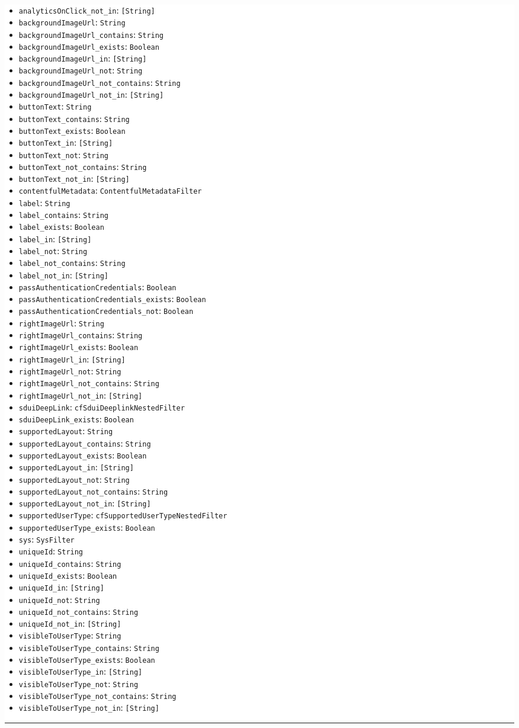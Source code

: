 - `analyticsOnClick_not_in`: `[String]`
- `backgroundImageUrl`: `String`
- `backgroundImageUrl_contains`: `String`
- `backgroundImageUrl_exists`: `Boolean`
- `backgroundImageUrl_in`: `[String]`
- `backgroundImageUrl_not`: `String`
- `backgroundImageUrl_not_contains`: `String`
- `backgroundImageUrl_not_in`: `[String]`
- `buttonText`: `String`
- `buttonText_contains`: `String`
- `buttonText_exists`: `Boolean`
- `buttonText_in`: `[String]`
- `buttonText_not`: `String`
- `buttonText_not_contains`: `String`
- `buttonText_not_in`: `[String]`
- `contentfulMetadata`: `ContentfulMetadataFilter`
- `label`: `String`
- `label_contains`: `String`
- `label_exists`: `Boolean`
- `label_in`: `[String]`
- `label_not`: `String`
- `label_not_contains`: `String`
- `label_not_in`: `[String]`
- `passAuthenticationCredentials`: `Boolean`
- `passAuthenticationCredentials_exists`: `Boolean`
- `passAuthenticationCredentials_not`: `Boolean`
- `rightImageUrl`: `String`
- `rightImageUrl_contains`: `String`
- `rightImageUrl_exists`: `Boolean`
- `rightImageUrl_in`: `[String]`
- `rightImageUrl_not`: `String`
- `rightImageUrl_not_contains`: `String`
- `rightImageUrl_not_in`: `[String]`
- `sduiDeepLink`: `cfSduiDeeplinkNestedFilter`
- `sduiDeepLink_exists`: `Boolean`
- `supportedLayout`: `String`
- `supportedLayout_contains`: `String`
- `supportedLayout_exists`: `Boolean`
- `supportedLayout_in`: `[String]`
- `supportedLayout_not`: `String`
- `supportedLayout_not_contains`: `String`
- `supportedLayout_not_in`: `[String]`
- `supportedUserType`: `cfSupportedUserTypeNestedFilter`
- `supportedUserType_exists`: `Boolean`
- `sys`: `SysFilter`
- `uniqueId`: `String`
- `uniqueId_contains`: `String`
- `uniqueId_exists`: `Boolean`
- `uniqueId_in`: `[String]`
- `uniqueId_not`: `String`
- `uniqueId_not_contains`: `String`
- `uniqueId_not_in`: `[String]`
- `visibleToUserType`: `String`
- `visibleToUserType_contains`: `String`
- `visibleToUserType_exists`: `Boolean`
- `visibleToUserType_in`: `[String]`
- `visibleToUserType_not`: `String`
- `visibleToUserType_not_contains`: `String`
- `visibleToUserType_not_in`: `[String]`

---